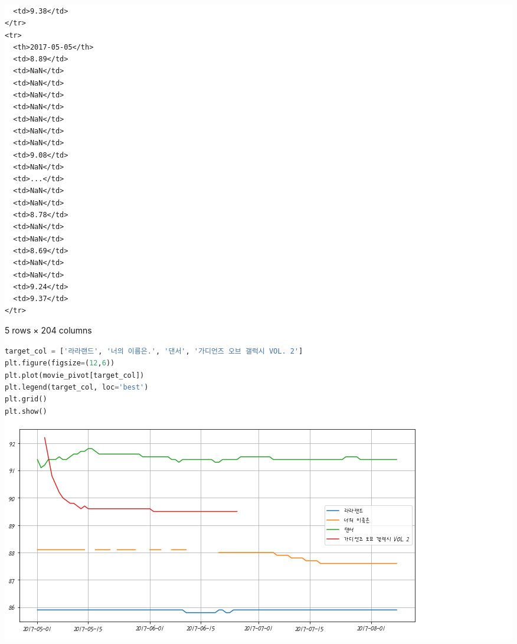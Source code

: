       <td>9.38</td>
    </tr>
    <tr>
      <th>2017-05-05</th>
      <td>8.89</td>
      <td>NaN</td>
      <td>NaN</td>
      <td>NaN</td>
      <td>NaN</td>
      <td>NaN</td>
      <td>NaN</td>
      <td>NaN</td>
      <td>9.08</td>
      <td>NaN</td>
      <td>...</td>
      <td>NaN</td>
      <td>NaN</td>
      <td>8.78</td>
      <td>NaN</td>
      <td>NaN</td>
      <td>8.69</td>
      <td>NaN</td>
      <td>NaN</td>
      <td>9.24</td>
      <td>9.37</td>
    </tr>
  </tbody>
</table>
<p>5 rows × 204 columns</p>
</div>




```python
target_col = ['라라랜드', '너의 이름은.', '댄서', '가디언즈 오브 갤럭시 VOL. 2']
plt.figure(figsize=(12,6))
plt.plot(movie_pivot[target_col])
plt.legend(target_col, loc='best')
plt.grid()
plt.show()

```


![png](output_17_0.png)
